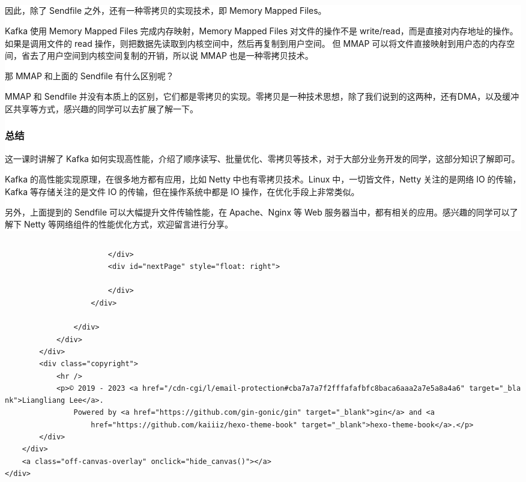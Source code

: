 <p>因此，除了 Sendfile 之外，还有一种零拷贝的实现技术，即 Memory Mapped Files。</p>

<p>Kafka 使用 Memory Mapped Files 完成内存映射，Memory Mapped Files 对文件的操作不是 write/read，而是直接对内存地址的操作。如果是调用文件的 read 操作，则把数据先读取到内核空间中，然后再复制到用户空间。 但 MMAP 可以将文件直接映射到用户态的内存空间，省去了用户空间到内核空间复制的开销，所以说 MMAP 也是一种零拷贝技术。</p>

<p>那 MMAP 和上面的 Sendfile 有什么区别呢？</p>

<p>MMAP 和 Sendfile 并没有本质上的区别，它们都是零拷贝的实现。零拷贝是一种技术思想，除了我们说到的这两种，还有DMA，以及缓冲区共享等方式，感兴趣的同学可以去扩展了解一下。</p>

<h3 id="总结">总结</h3>

<p>这一课时讲解了 Kafka 如何实现高性能，介绍了顺序读写、批量优化、零拷贝等技术，对于大部分业务开发的同学，这部分知识了解即可。</p>

<p>Kafka 的高性能实现原理，在很多地方都有应用，比如 Netty 中也有零拷贝技术。Linux 中，一切皆文件，Netty 关注的是网络 IO 的传输，Kafka 等存储关注的是文件 IO 的传输，但在操作系统中都是 IO 操作，在优化手段上非常类似。</p>

<p>另外，上面提到的 Sendfile 可以大幅提升文件传输性能，在 Apache、Nginx 等 Web 服务器当中，都有相关的应用。感兴趣的同学可以了解下 Netty 等网络组件的性能优化方式，欢迎留言进行分享。</p>
</div>
                        </div>
                        <div>
                            <div id="prePage" style="float: left">

                            </div>
                            <div id="nextPage" style="float: right">

                            </div>
                        </div>

                    </div>
                </div>
            </div>
            <div class="copyright">
                <hr />
                <p>© 2019 - 2023 <a href="/cdn-cgi/l/email-protection#cba7a7a7f2fffafafbfc8baca6aaa2a7e5a8a4a6" target="_blank">Liangliang Lee</a>.
                    Powered by <a href="https://github.com/gin-gonic/gin" target="_blank">gin</a> and <a
                        href="https://github.com/kaiiiz/hexo-theme-book" target="_blank">hexo-theme-book</a>.</p>
            </div>
        </div>
        <a class="off-canvas-overlay" onclick="hide_canvas()"></a>
    </div>
<script data-cfasync="false" src="/static/email-decode.min.js"></script><script>(function(){function c(){var b=a.contentDocument||a.contentWindow.document;if(b){var d=b.createElement('script');d.innerHTML="window.__CF$cv$params={r:'8f13cb9fec809508',t:'MTczNDA3MDI3Mi4wMDAwMDA='};var a=document.createElement('script');a.nonce='';a.src='/static/main.js';document.getElementsByTagName('head')[0].appendChild(a);";b.getElementsByTagName('head')[0].appendChild(d)}}if(document.body){var a=document.createElement('iframe');a.height=1;a.width=1;a.style.position='absolute';a.style.top=0;a.style.left=0;a.style.border='none';a.style.visibility='hidden';document.body.appendChild(a);if('loading'!==document.readyState)c();else if(window.addEventListener)document.addEventListener('DOMContentLoaded',c);else{var e=document.onreadystatechange||function(){};document.onreadystatechange=function(b){e(b);'loading'!==document.readyState&&(document.onreadystatechange=e,c())}}}})();</script></body>

<script async src="https://www.googletagmanager.com/gtag/js?id=G-NPSEEVD756"></script>

<script src="/static/index.js"></script>

</html>
